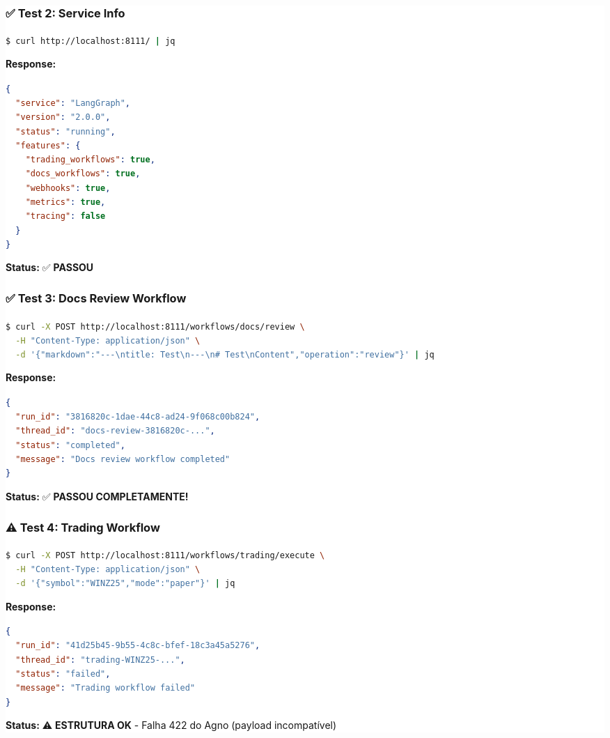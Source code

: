### ✅ Test 2: Service Info
```bash
$ curl http://localhost:8111/ | jq
```
**Response:**
```json
{
  "service": "LangGraph",
  "version": "2.0.0",
  "status": "running",
  "features": {
    "trading_workflows": true,
    "docs_workflows": true,
    "webhooks": true,
    "metrics": true,
    "tracing": false
  }
}
```
**Status:** ✅ **PASSOU**

### ✅ Test 3: Docs Review Workflow
```bash
$ curl -X POST http://localhost:8111/workflows/docs/review \
  -H "Content-Type: application/json" \
  -d '{"markdown":"---\ntitle: Test\n---\n# Test\nContent","operation":"review"}' | jq
```
**Response:**
```json
{
  "run_id": "3816820c-1dae-44c8-ad24-9f068c00b824",
  "thread_id": "docs-review-3816820c-...",
  "status": "completed",
  "message": "Docs review workflow completed"
}
```
**Status:** ✅ **PASSOU COMPLETAMENTE!**

### ⚠️ Test 4: Trading Workflow
```bash
$ curl -X POST http://localhost:8111/workflows/trading/execute \
  -H "Content-Type: application/json" \
  -d '{"symbol":"WINZ25","mode":"paper"}' | jq
```
**Response:**
```json
{
  "run_id": "41d25b45-9b55-4c8c-bfef-18c3a45a5276",
  "thread_id": "trading-WINZ25-...",
  "status": "failed",
  "message": "Trading workflow failed"
}
```
**Status:** ⚠️ **ESTRUTURA OK** - Falha 422 do Agno (payload incompatível)

